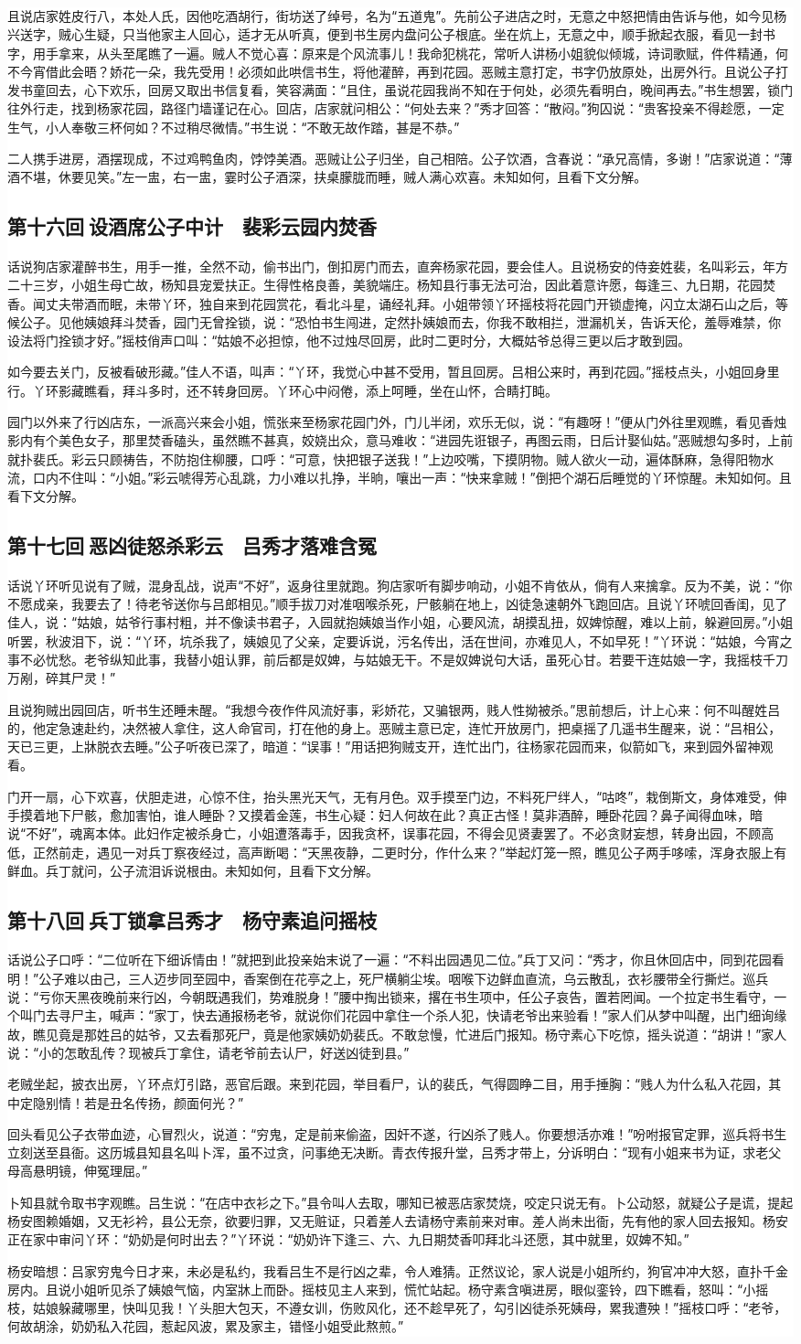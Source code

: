 且说店家姓皮行八，本处人氏，因他吃酒胡行，街坊送了绰号，名为“五道鬼”。先前公子进店之时，无意之中怒把情由告诉与他，如今见杨兴送字，贼心生疑，只当他家主人回心，适才无从听真，便到书生房内盘问公子根底。坐在炕上，无意之中，顺手掀起衣服，看见一封书字，用手拿来，从头至尾瞧了一遍。贼人不觉心喜：原来是个风流事儿！我命犯桃花，常听人讲杨小姐貌似倾城，诗词歌赋，件件精通，何不今宵借此会晤？娇花一朵，我先受用！必须如此哄信书生，将他灌醉，再到花园。恶贼主意打定，书字仍放原处，出房外行。且说公子打发书童回去，心下欢乐，回房又取出书信复看，笑容满面：“且住，虽说花园我尚不知在于何处，必须先看明白，晚间再去。”书生想罢，锁门往外行走，找到杨家花园，路径门墙谨记在心。回店，店家就问相公：“何处去来？”秀才回答：“散闷。”狗囚说：“贵客投亲不得趁愿，一定生气，小人奉敬三杯何如？不过稍尽微情。”书生说：“不敢无故作踏，甚是不恭。”  

二人携手进房，酒摆现成，不过鸡鸭鱼肉，饽饽美酒。恶贼让公子归坐，自己相陪。公子饮酒，含春说：“承兄高情，多谢！”店家说道：“薄酒不堪，休要见笑。”左一盅，右一盅，霎时公子酒深，扶桌朦胧而睡，贼人满心欢喜。未知如何，且看下文分解。  

## 第十六回    设酒席公子中计　裴彩云园内焚香  

话说狗店家灌醉书生，用手一推，全然不动，偷书出门，倒扣房门而去，直奔杨家花园，要会佳人。且说杨安的侍妾姓裴，名叫彩云，年方二十三岁，小姐生母亡故，杨知县宠爱扶正。生得性格良善，美貌端庄。杨知县行事无法可治，因此着意许愿，每逢三、九日期，花园焚香。闻丈夫带酒而眠，未带丫环，独自来到花园赏花，看北斗星，诵经礼拜。小姐带领丫环摇枝将花园门开锁虚掩，闪立太湖石山之后，等候公子。见他姨娘拜斗焚香，园门无曾拴锁，说：“恐怕书生闯进，定然扑姨娘而去，你我不敢相拦，泄漏机关，告诉天伦，羞辱难禁，你设法将门拴锁才好。”摇枝俏声口叫：“姑娘不必担惊，他不过烛尽回房，此时二更时分，大概姑爷总得三更以后才敢到园。  

如今要去关门，反被看破形藏。”佳人不语，叫声：“丫环，我觉心中甚不受用，暂且回房。吕相公来时，再到花园。”摇枝点头，小姐回身里行。丫环影藏瞧看，拜斗多时，还不转身回房。丫环心中闷倦，添上呵睡，坐在山怀，合睛打盹。  

园门以外来了行凶店东，一派高兴来会小姐，慌张来至杨家花园门外，门儿半闭，欢乐无似，说：“有趣呀！”便从门外往里观瞧，看见香烛影内有个美色女子，那里焚香磕头，虽然瞧不甚真，姣娆出众，意马难收：“进园先诳银子，再图云雨，日后计娶仙姑。”恶贼想勾多时，上前就扑裴氏。彩云只顾祷告，不防抱住柳腰，口呼：“可意，快把银子送我！”上边咬嘴，下摸阴物。贼人欲火一动，遍体酥麻，急得阳物水流，口内不住叫：“小姐。”彩云唬得芳心乱跳，力小难以扎挣，半晌，嚷出一声：“快来拿贼！”倒把个湖石后睡觉的丫环惊醒。未知如何。且看下文分解。  

## 第十七回    恶凶徒怒杀彩云　吕秀才落难含冤  

话说丫环听见说有了贼，混身乱战，说声“不好”，返身往里就跑。狗店家听有脚步响动，小姐不肯依从，倘有人来擒拿。反为不美，说：“你不愿成亲，我要去了！待老爷送你与吕郎相见。”顺手拔刀对准咽喉杀死，尸骸躺在地上，凶徒急速朝外飞跑回店。且说丫环唬回香闺，见了佳人，说：“姑娘，姑爷行事村粗，并不像读书君子，入园就抱姨娘当作小姐，心要风流，胡摸乱扭，奴婢惊醒，难以上前，躲避回房。”小姐听罢，秋波泪下，说：“丫环，坑杀我了，姨娘见了父亲，定要诉说，污名传出，活在世间，亦难见人，不如早死！”丫环说：“姑娘，今宵之事不必忧愁。老爷纵知此事，我替小姐认罪，前后都是奴婢，与姑娘无干。不是奴婢说句大话，虽死心甘。若要干连姑娘一字，我摇枝千刀万剐，碎其尸灵！”  

且说狗贼出园回店，听书生还睡未醒。“我想今夜作件风流好事，彩娇花，又骗银两，贱人性拗被杀。”思前想后，计上心来：何不叫醒姓吕的，他定急速赴约，决然被人拿住，这人命官司，打在他的身上。恶贼主意已定，连忙开放房门，把桌摇了几遥书生醒来，说：“吕相公，天已三更，上牀脱衣去睡。”公子听夜已深了，暗道：“误事！”用话把狗贼支开，连忙出门，往杨家花园而来，似箭如飞，来到园外留神观看。  

门开一扇，心下欢喜，伏胆走进，心惊不住，抬头黑光天气，无有月色。双手摸至门边，不料死尸绊人，“咕咚”，栽倒斯文，身体难受，伸手摸着地下尸骸，愈加害怕，谁人睡卧？又摸着金莲，书生心疑：妇人何故在此？真正古怪！莫非酒醉，睡卧花园？鼻子闻得血味，暗说“不好”，魂离本体。此妇作定被杀身亡，小姐遭落毒手，因我贪杯，误事花园，不得会见贤妻罢了。不必贪财妄想，转身出园，不顾高低，正然前走，遇见一对兵丁察夜经过，高声断喝：“天黑夜静，二更时分，作什么来？”举起灯笼一照，瞧见公子两手哆嗦，浑身衣服上有鲜血。兵丁就问，公子流泪诉说根由。未知如何，且看下文分解。  

## 第十八回    兵丁锁拿吕秀才　杨守素追问摇枝  

话说公子口呼：“二位听在下细诉情由！”就把到此投亲始末说了一遍：“不料出园遇见二位。”兵丁又问：“秀才，你且休回店中，同到花园看明！”公子难以由己，三人迈步同至园中，香案倒在花亭之上，死尸横躺尘埃。咽喉下边鲜血直流，乌云散乱，衣衫腰带全行撕烂。巡兵说：“亏你天黑夜晚前来行凶，今朝既遇我们，势难脱身！”腰中掏出锁来，撂在书生项中，任公子哀告，置若罔闻。一个拉定书生看守，一个叫门去寻尸主，喊声：“家丁，快去通报杨老爷，就说你们花园中拿住一个杀人犯，快请老爷出来验看！”家人们从梦中叫醒，出门细询缘故，瞧见竟是那姓吕的姑爷，又去看那死尸，竟是他家姨奶奶裴氏。不敢怠慢，忙进后门报知。杨守素心下吃惊，摇头说道：“胡讲！”家人说：“小的怎敢乱传？现被兵丁拿住，请老爷前去认尸，好送凶徒到县。”  

老贼坐起，披衣出房，丫环点灯引路，恶官后跟。来到花园，举目看尸，认的裴氏，气得圆睁二目，用手捶胸：“贱人为什么私入花园，其中定隐别情！若是丑名传扬，颜面何光？”  

回头看见公子衣带血迹，心冒烈火，说道：“穷鬼，定是前来偷盗，因奸不遂，行凶杀了贱人。你要想活亦难！”吩咐报官定罪，巡兵将书生立刻送至县衙。这历城县知县名叫卜浑，虽不过贪，问事绝无决断。青衣传报升堂，吕秀才带上，分诉明白：“现有小姐来书为证，求老父母高悬明镜，伸冤理屈。”  

卜知县就令取书字观瞧。吕生说：“在店中衣衫之下。”县令叫人去取，哪知已被恶店家焚烧，咬定只说无有。卜公动怒，就疑公子是谎，提起杨安图赖婚姻，又无衫衿，县公无奈，欲要归罪，又无赃证，只着差人去请杨守素前来对审。差人尚未出衙，先有他的家人回去报知。杨安正在家中审问丫环：“奶奶是何时出去？”丫环说：“奶奶许下逢三、六、九日期焚香叩拜北斗还愿，其中就里，奴婢不知。”  

杨安暗想：吕家穷鬼今日才来，未必是私约，我看吕生不是行凶之辈，令人难猜。正然议论，家人说是小姐所约，狗官冲冲大怒，直扑千金房内。且说小姐听见杀了姨娘气恼，内室牀上而卧。摇枝见主人来到，慌忙站起。杨守素含嗔进房，眼似銮铃，四下瞧看，怒叫：“小摇枝，姑娘躲藏哪里，快叫见我！丫头胆大包天，不遵女训，伤败风化，还不趁早死了，勾引凶徒杀死姨母，累我遭殃！”摇枝口呼：“老爷，何故胡涂，奶奶私入花园，惹起风波，累及家主，错怪小姐受此熬煎。”  

